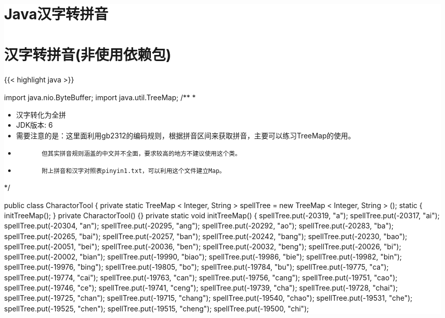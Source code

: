 # Java汉字转拼音


# 汉字转拼音(非使用依赖包) 

{{&lt; highlight java &gt;}}

import java.nio.ByteBuffer;
import java.util.TreeMap;
/**
 *
 * 汉字转化为全拼
 * JDK版本: 6
 * 需要注意的是：这里面利用gb2312的编码规则，根据拼音区间来获取拼音，主要可以练习TreeMap的使用。
 *            但其实拼音规则涵盖的中文并不全面，要求较高的地方不建议使用这个类。
 *            附上拼音和汉字对照表pinyin1.txt，可以利用这个文件建立Map。
 */
 
public class CharactorTool {
    private static TreeMap &lt; Integer, String &gt; spellTree = new TreeMap &lt; Integer, String &gt; ();
    static {
        initTreeMap();
    }
    private CharactorTool() {}
    private static void initTreeMap() {
        spellTree.put(-20319, &#34;a&#34;);
        spellTree.put(-20317, &#34;ai&#34;);
        spellTree.put(-20304, &#34;an&#34;);
        spellTree.put(-20295, &#34;ang&#34;);
        spellTree.put(-20292, &#34;ao&#34;);
        spellTree.put(-20283, &#34;ba&#34;);
        spellTree.put(-20265, &#34;bai&#34;);
        spellTree.put(-20257, &#34;ban&#34;);
        spellTree.put(-20242, &#34;bang&#34;);
        spellTree.put(-20230, &#34;bao&#34;);
        spellTree.put(-20051, &#34;bei&#34;);
        spellTree.put(-20036, &#34;ben&#34;);
        spellTree.put(-20032, &#34;beng&#34;);
        spellTree.put(-20026, &#34;bi&#34;);
        spellTree.put(-20002, &#34;bian&#34;);
        spellTree.put(-19990, &#34;biao&#34;);
        spellTree.put(-19986, &#34;bie&#34;);
        spellTree.put(-19982, &#34;bin&#34;);
        spellTree.put(-19976, &#34;bing&#34;);
        spellTree.put(-19805, &#34;bo&#34;);
        spellTree.put(-19784, &#34;bu&#34;);
        spellTree.put(-19775, &#34;ca&#34;);
        spellTree.put(-19774, &#34;cai&#34;);
        spellTree.put(-19763, &#34;can&#34;);
        spellTree.put(-19756, &#34;cang&#34;);
        spellTree.put(-19751, &#34;cao&#34;);
        spellTree.put(-19746, &#34;ce&#34;);
        spellTree.put(-19741, &#34;ceng&#34;);
        spellTree.put(-19739, &#34;cha&#34;);
        spellTree.put(-19728, &#34;chai&#34;);
        spellTree.put(-19725, &#34;chan&#34;);
        spellTree.put(-19715, &#34;chang&#34;);
        spellTree.put(-19540, &#34;chao&#34;);
        spellTree.put(-19531, &#34;che&#34;);
        spellTree.put(-19525, &#34;chen&#34;);
        spellTree.put(-19515, &#34;cheng&#34;);
        spellTree.put(-19500, &#34;chi&#34;);